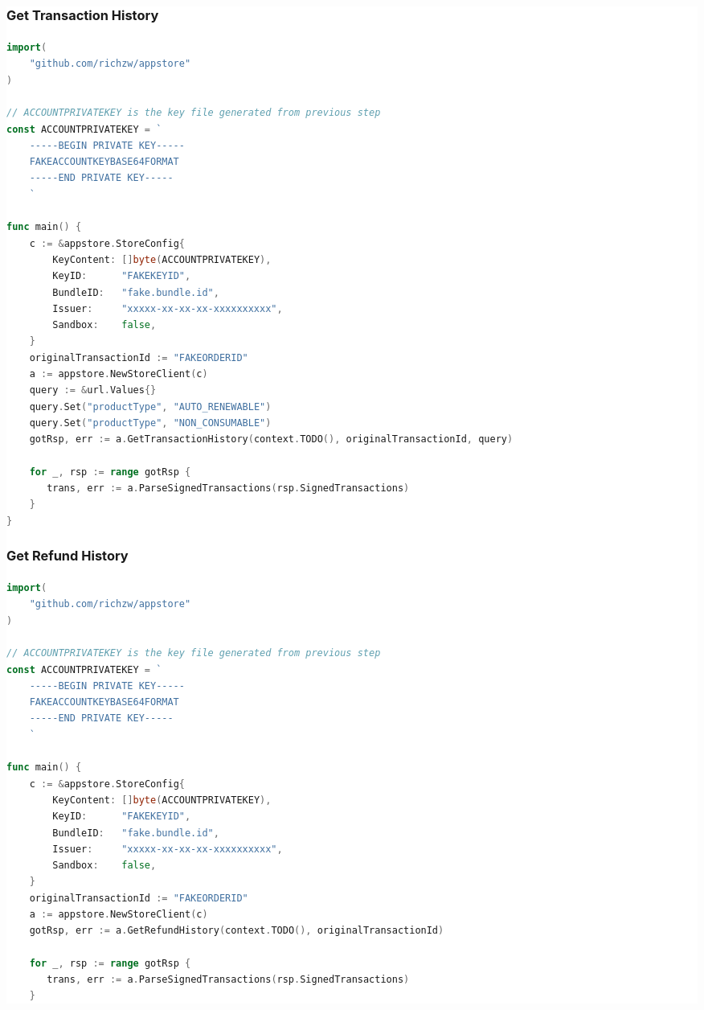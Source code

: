 ### Get Transaction History

```go
import(
    "github.com/richzw/appstore"
)

// ACCOUNTPRIVATEKEY is the key file generated from previous step
const ACCOUNTPRIVATEKEY = `
    -----BEGIN PRIVATE KEY-----
    FAKEACCOUNTKEYBASE64FORMAT
    -----END PRIVATE KEY-----
    `

func main() {
    c := &appstore.StoreConfig{
        KeyContent: []byte(ACCOUNTPRIVATEKEY),
        KeyID:      "FAKEKEYID",
        BundleID:   "fake.bundle.id",
        Issuer:     "xxxxx-xx-xx-xx-xxxxxxxxxx",
        Sandbox:    false,
    }
    originalTransactionId := "FAKEORDERID"
    a := appstore.NewStoreClient(c)
    query := &url.Values{}
    query.Set("productType", "AUTO_RENEWABLE")
    query.Set("productType", "NON_CONSUMABLE")
    gotRsp, err := a.GetTransactionHistory(context.TODO(), originalTransactionId, query)

    for _, rsp := range gotRsp {
       trans, err := a.ParseSignedTransactions(rsp.SignedTransactions)
    }
}
```

### Get Refund History

```go
import(
    "github.com/richzw/appstore"
)

// ACCOUNTPRIVATEKEY is the key file generated from previous step
const ACCOUNTPRIVATEKEY = `
    -----BEGIN PRIVATE KEY-----
    FAKEACCOUNTKEYBASE64FORMAT
    -----END PRIVATE KEY-----
    `

func main() {
    c := &appstore.StoreConfig{
        KeyContent: []byte(ACCOUNTPRIVATEKEY),
        KeyID:      "FAKEKEYID",
        BundleID:   "fake.bundle.id",
        Issuer:     "xxxxx-xx-xx-xx-xxxxxxxxxx",
        Sandbox:    false,
    }
    originalTransactionId := "FAKEORDERID"
    a := appstore.NewStoreClient(c)
    gotRsp, err := a.GetRefundHistory(context.TODO(), originalTransactionId)

    for _, rsp := range gotRsp {
       trans, err := a.ParseSignedTransactions(rsp.SignedTransactions)
    }
```